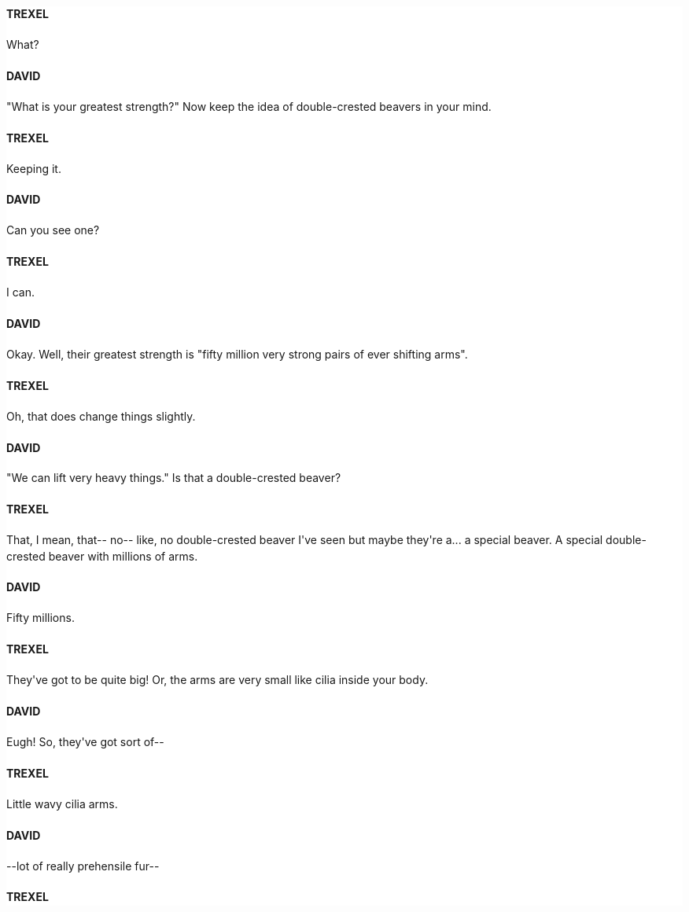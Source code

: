 #### TREXEL

What?

#### DAVID

"What is your greatest strength?" Now keep the idea of double-crested beavers in your mind.

#### TREXEL

Keeping it.

#### DAVID

Can you see one?

#### TREXEL

I can.

#### DAVID

Okay. Well, their greatest strength is "fifty million very strong pairs of ever shifting arms".

#### TREXEL

Oh, that does change things slightly.

#### DAVID

"We can lift very heavy things." Is that a double-crested beaver?

#### TREXEL

That, I mean, that-- no-- like, no double-crested beaver I've seen but maybe they're a... a special beaver. A special double-crested beaver with millions of arms.

#### DAVID

Fifty millions.

#### TREXEL

They've got to be quite big! Or, the arms are very small like cilia inside your body.

#### DAVID

Eugh! So, they've got sort of--

#### TREXEL

Little wavy cilia arms.

#### DAVID

--lot of really prehensile fur--

#### TREXEL
